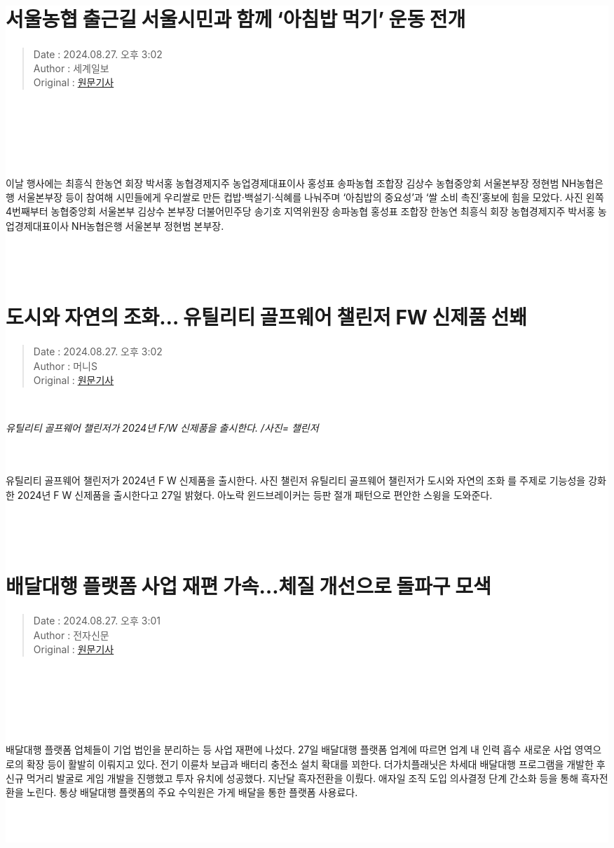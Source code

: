 # 서울농협 출근길 서울시민과 함께 ‘아침밥 먹기’ 운동 전개  
  
> Date : 2024.08.27. 오후 3:02  
> Author : 세계일보  
> Original : [원문기사](https://n.news.naver.com/mnews/article/022/0003963499?sid=101)  
<br/>  
  
<img alt="" class="_LAZY_LOADING _LAZY_LOADING_INIT_HIDE" src="https://imgnews.pstatic.net/image/022/2024/08/27/20240827510806_20240827150212142.jpg?type=w647" id="img1" style="display: none;"></img>  
<br/><br/>  
  
이날 행사에는 최흥식 한농연 회장 박서홍 농협경제지주 농업경제대표이사 홍성표 송파농협 조합장 김상수 농협중앙회 서울본부장 정현범 NH농협은행 서울본부장 등이 참여해 시민들에게 우리쌀로 만든 컵밥·백설기·식혜를 나눠주며 ‘아침밥의 중요성’과 ‘쌀 소비 촉진’홍보에 힘을 모았다.
사진 왼쪽 4번째부터 농협중앙회 서울본부 김상수 본부장 더불어민주당 송기호 지역위원장 송파농협 홍성표 조합장 한농연 최흥식 회장 농협경제지주 박서홍 농업경제대표이사 NH농협은행 서울본부 정현범 본부장.  
<br/><br/><br/>  

  
# 도시와 자연의 조화… 유틸리티 골프웨어 챌린저 FW 신제품 선봬  
  
> Date : 2024.08.27. 오후 3:02  
> Author : 머니S  
> Original : [원문기사](https://n.news.naver.com/mnews/article/417/0001023472?sid=101)  
<br/>  
  
<img alt="유틸리티 골프웨어 챌린저가 2024년 F/W 신제품을 출시한다. /사진= 챌린저" class="_LAZY_LOADING _LAZY_LOADING_INIT_HIDE" src="https://imgnews.pstatic.net/image/417/2024/08/27/0001023472_001_20240827150212823.jpg?type=w647" id="img1" style="display: none;"></img><em class="img_desc">유틸리티 골프웨어 챌린저가 2024년 F/W 신제품을 출시한다. /사진= 챌린저</em>  
<br/><br/>  
  
유틸리티 골프웨어 챌린저가 2024년 F W 신제품을 출시한다.
사진 챌린저 유틸리티 골프웨어 챌린저가 도시와 자연의 조화 를 주제로 기능성을 강화한 2024년 F W 신제품을 출시한다고 27일 밝혔다.
아노락 윈드브레이커는 등판 절개 패턴으로 편안한 스윙을 도와준다.  
<br/><br/><br/>  

  
# 배달대행 플랫폼 사업 재편 가속…체질 개선으로 돌파구 모색  
  
> Date : 2024.08.27. 오후 3:01  
> Author : 전자신문  
> Original : [원문기사](https://n.news.naver.com/mnews/article/030/0003234807?sid=101)  
<br/>  
  
<img alt="" class="_LAZY_LOADING _LAZY_LOADING_INIT_HIDE" src="https://imgnews.pstatic.net/image/030/2024/08/27/0003234807_001_20240827150127699.png?type=w647" id="img1" style="display: none;"></img>  
<br/><br/>  
  
배달대행 플랫폼 업체들이 기업 법인을 분리하는 등 사업 재편에 나섰다.
27일 배달대행 플랫폼 업계에 따르면 업계 내 인력 흡수 새로운 사업 영역으로의 확장 등이 활발히 이뤄지고 있다.
전기 이륜차 보급과 배터리 충전소 설치 확대를 꾀한다.
더가치플래닛은 차세대 배달대행 프로그램을 개발한 후 신규 먹거리 발굴로 게임 개발을 진행했고 투자 유치에 성공했다.
지난달 흑자전환을 이뤘다.
애자일 조직 도입 의사결정 단계 간소화 등을 통해 흑자전환을 노린다.
통상 배달대행 플랫폼의 주요 수익원은 가게 배달을 통한 플랫폼 사용료다.  
<br/><br/><br/>  
